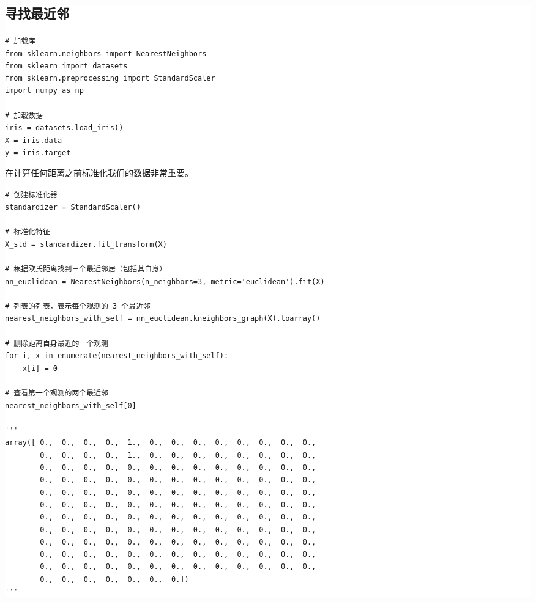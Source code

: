 ## 寻找最近邻

```
# 加载库
from sklearn.neighbors import NearestNeighbors
from sklearn import datasets
from sklearn.preprocessing import StandardScaler
import numpy as np

# 加载数据
iris = datasets.load_iris()
X = iris.data
y = iris.target 
```

在计算任何距离之前标准化我们的数据非常重要。

```
# 创建标准化器
standardizer = StandardScaler()

# 标准化特征
X_std = standardizer.fit_transform(X)

# 根据欧氏距离找到三个最近邻居（包括其自身）
nn_euclidean = NearestNeighbors(n_neighbors=3, metric='euclidean').fit(X)

# 列表的列表，表示每个观测的 3 个最近邻
nearest_neighbors_with_self = nn_euclidean.kneighbors_graph(X).toarray()

# 删除距离自身最近的一个观测
for i, x in enumerate(nearest_neighbors_with_self):
    x[i] = 0

# 查看第一个观测的两个最近邻
nearest_neighbors_with_self[0]

'''
array([ 0.,  0.,  0.,  0.,  1.,  0.,  0.,  0.,  0.,  0.,  0.,  0.,  0.,
        0.,  0.,  0.,  0.,  1.,  0.,  0.,  0.,  0.,  0.,  0.,  0.,  0.,
        0.,  0.,  0.,  0.,  0.,  0.,  0.,  0.,  0.,  0.,  0.,  0.,  0.,
        0.,  0.,  0.,  0.,  0.,  0.,  0.,  0.,  0.,  0.,  0.,  0.,  0.,
        0.,  0.,  0.,  0.,  0.,  0.,  0.,  0.,  0.,  0.,  0.,  0.,  0.,
        0.,  0.,  0.,  0.,  0.,  0.,  0.,  0.,  0.,  0.,  0.,  0.,  0.,
        0.,  0.,  0.,  0.,  0.,  0.,  0.,  0.,  0.,  0.,  0.,  0.,  0.,
        0.,  0.,  0.,  0.,  0.,  0.,  0.,  0.,  0.,  0.,  0.,  0.,  0.,
        0.,  0.,  0.,  0.,  0.,  0.,  0.,  0.,  0.,  0.,  0.,  0.,  0.,
        0.,  0.,  0.,  0.,  0.,  0.,  0.,  0.,  0.,  0.,  0.,  0.,  0.,
        0.,  0.,  0.,  0.,  0.,  0.,  0.,  0.,  0.,  0.,  0.,  0.,  0.,
        0.,  0.,  0.,  0.,  0.,  0.,  0.]) 
''' 
```

